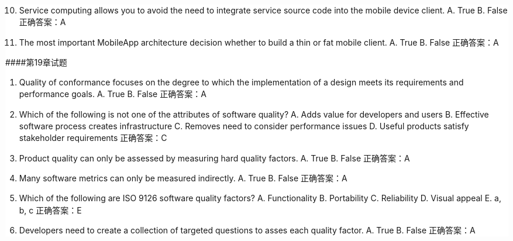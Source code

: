 
10. Service computing allows you to avoid the need to integrate service source code into the mobile device client.
 A. True
 B. False
正确答案：A


11. The most important MobileApp architecture decision whether to build a thin or fat mobile client.
 A. True
 B. False
正确答案：A







####第19章试题

1. Quality of conformance focuses on the degree to which the implementation of a design meets its requirements and performance goals.
 A. True
 B. False
正确答案：A


2. Which of the following is not one of the attributes of software quality?
 A. Adds value for developers and users
 B. Effective software process creates infrastructure
 C. Removes need to consider performance issues
 D. Useful products satisfy stakeholder requirements
正确答案：C


3. Product quality can only be assessed by measuring hard quality factors.
 A. True
 B. False
正确答案：A


4. Many software metrics can only be measured indirectly.
 A. True
 B. False
正确答案：A


5. Which of the following are ISO 9126 software quality factors?
 A. Functionality
 B. Portability
 C. Reliability
 D. Visual appeal
 E. a, b, c
正确答案：E


6. Developers need to create a collection of targeted questions to asses each quality factor.
 A. True
 B. False
正确答案：A

